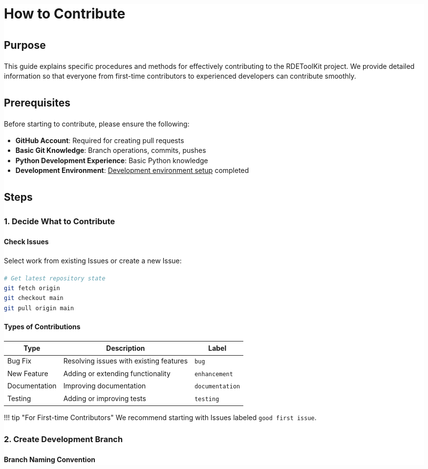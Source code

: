 # How to Contribute

## Purpose

This guide explains specific procedures and methods for effectively contributing to the RDEToolKit project. We provide detailed information so that everyone from first-time contributors to experienced developers can contribute smoothly.

## Prerequisites

Before starting to contribute, please ensure the following:

- **GitHub Account**: Required for creating pull requests
- **Basic Git Knowledge**: Branch operations, commits, pushes
- **Python Development Experience**: Basic Python knowledge
- **Development Environment**: [Development environment setup](index.en.md#development-environment-setup) completed

## Steps

### 1. Decide What to Contribute

#### Check Issues

Select work from existing Issues or create a new Issue:

```bash title="terminal"
# Get latest repository state
git fetch origin
git checkout main
git pull origin main
```

#### Types of Contributions

| Type | Description | Label |
|------|-------------|-------|
| Bug Fix | Resolving issues with existing features | `bug` |
| New Feature | Adding or extending functionality | `enhancement` |
| Documentation | Improving documentation | `documentation` |
| Testing | Adding or improving tests | `testing` |

!!! tip "For First-time Contributors"
    We recommend starting with Issues labeled `good first issue`.

### 2. Create Development Branch

#### Branch Naming Convention
